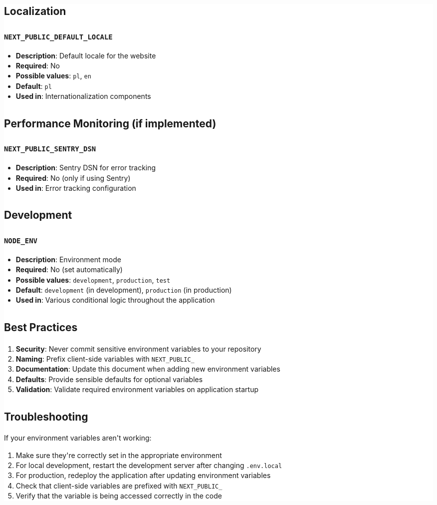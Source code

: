 ## Localization

### `NEXT_PUBLIC_DEFAULT_LOCALE`
- **Description**: Default locale for the website
- **Required**: No
- **Possible values**: `pl`, `en`
- **Default**: `pl`
- **Used in**: Internationalization components

## Performance Monitoring (if implemented)

### `NEXT_PUBLIC_SENTRY_DSN`
- **Description**: Sentry DSN for error tracking
- **Required**: No (only if using Sentry)
- **Used in**: Error tracking configuration

## Development

### `NODE_ENV`
- **Description**: Environment mode
- **Required**: No (set automatically)
- **Possible values**: `development`, `production`, `test`
- **Default**: `development` (in development), `production` (in production)
- **Used in**: Various conditional logic throughout the application

## Best Practices

1. **Security**: Never commit sensitive environment variables to your repository
2. **Naming**: Prefix client-side variables with `NEXT_PUBLIC_`
3. **Documentation**: Update this document when adding new environment variables
4. **Defaults**: Provide sensible defaults for optional variables
5. **Validation**: Validate required environment variables on application startup

## Troubleshooting

If your environment variables aren't working:

1. Make sure they're correctly set in the appropriate environment
2. For local development, restart the development server after changing `.env.local`
3. For production, redeploy the application after updating environment variables
4. Check that client-side variables are prefixed with `NEXT_PUBLIC_`
5. Verify that the variable is being accessed correctly in the code
